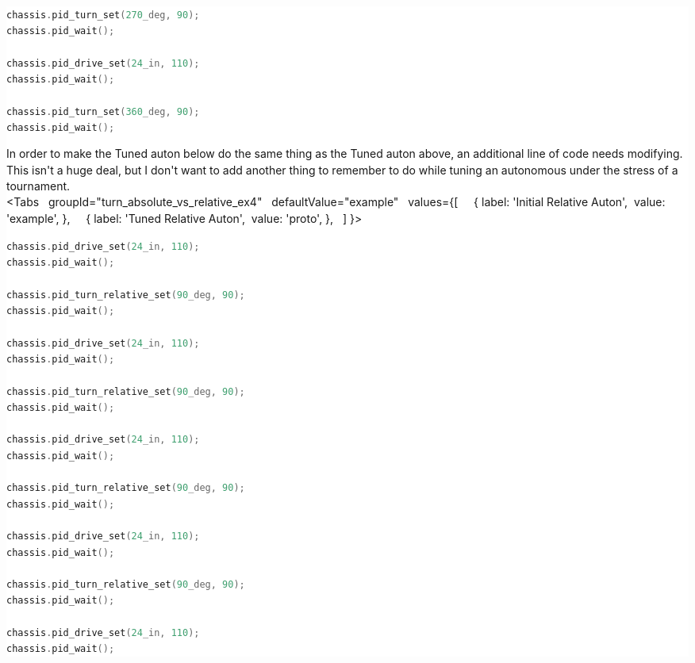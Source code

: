 ```cpp
chassis.pid_turn_set(270_deg, 90);
chassis.pid_wait();

chassis.pid_drive_set(24_in, 110);
chassis.pid_wait();

chassis.pid_turn_set(360_deg, 90);
chassis.pid_wait();
```
</TabItem>
</Tabs>


In order to make the Tuned auton below do the same thing as the Tuned auton above, an additional line of code needs modifying.  This isn't a huge deal, but I don't want to add another thing to remember to do while tuning an autonomous under the stress of a tournament.  
<Tabs
  groupId="turn_absolute_vs_relative_ex4"
  defaultValue="example"
  values={[
    { label: 'Initial Relative Auton',  value: 'example', },
    { label: 'Tuned Relative Auton',  value: 'proto', },
  ]
}>

<TabItem value="example">

```cpp
chassis.pid_drive_set(24_in, 110);
chassis.pid_wait();

chassis.pid_turn_relative_set(90_deg, 90);  
chassis.pid_wait();

chassis.pid_drive_set(24_in, 110);
chassis.pid_wait();

chassis.pid_turn_relative_set(90_deg, 90);
chassis.pid_wait();

chassis.pid_drive_set(24_in, 110);
chassis.pid_wait();

chassis.pid_turn_relative_set(90_deg, 90);
chassis.pid_wait();

chassis.pid_drive_set(24_in, 110);
chassis.pid_wait();

chassis.pid_turn_relative_set(90_deg, 90);
chassis.pid_wait();

chassis.pid_drive_set(24_in, 110);
chassis.pid_wait();
```
</TabItem>
